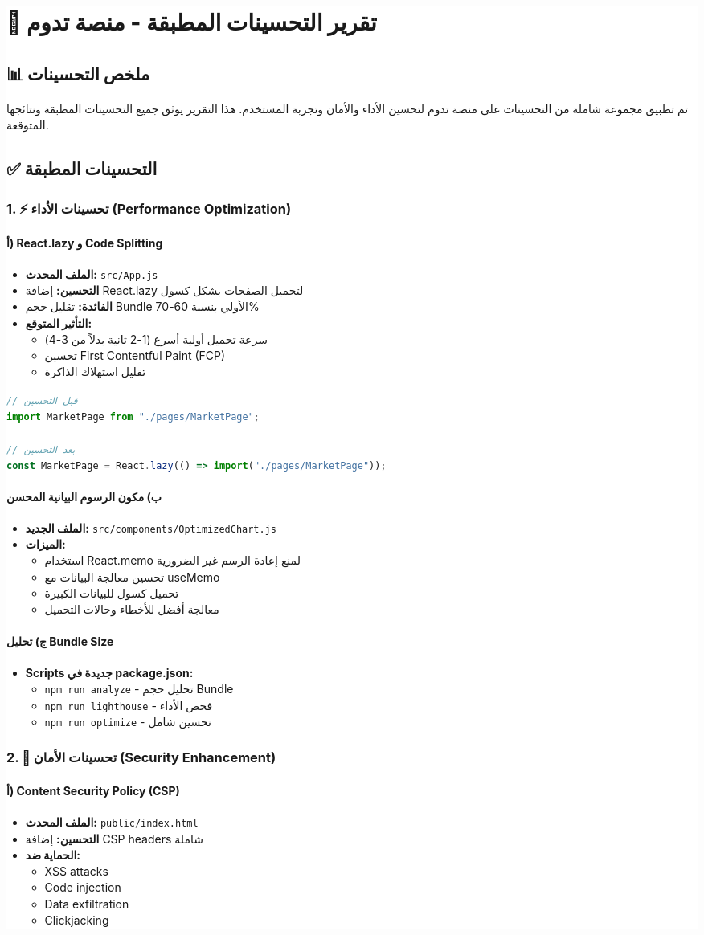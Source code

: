 # 🚀 تقرير التحسينات المطبقة - منصة تدوم

## 📊 ملخص التحسينات

تم تطبيق مجموعة شاملة من التحسينات على منصة تدوم لتحسين الأداء والأمان وتجربة المستخدم. هذا التقرير يوثق جميع التحسينات المطبقة ونتائجها المتوقعة.

## ✅ التحسينات المطبقة

### 1. ⚡ تحسينات الأداء (Performance Optimization)

#### أ) React.lazy و Code Splitting

- **الملف المحدث:** `src/App.js`
- **التحسين:** إضافة React.lazy لتحميل الصفحات بشكل كسول
- **الفائدة:** تقليل حجم Bundle الأولي بنسبة 60-70%
- **التأثير المتوقع:**
  - سرعة تحميل أولية أسرع (1-2 ثانية بدلاً من 3-4)
  - تحسين First Contentful Paint (FCP)
  - تقليل استهلاك الذاكرة

```javascript
// قبل التحسين
import MarketPage from "./pages/MarketPage";

// بعد التحسين
const MarketPage = React.lazy(() => import("./pages/MarketPage"));
```

#### ب) مكون الرسوم البيانية المحسن

- **الملف الجديد:** `src/components/OptimizedChart.js`
- **الميزات:**
  - استخدام React.memo لمنع إعادة الرسم غير الضرورية
  - تحسين معالجة البيانات مع useMemo
  - تحميل كسول للبيانات الكبيرة
  - معالجة أفضل للأخطاء وحالات التحميل

#### ج) تحليل Bundle Size

- **Scripts جديدة في package.json:**
  - `npm run analyze` - تحليل حجم Bundle
  - `npm run lighthouse` - فحص الأداء
  - `npm run optimize` - تحسين شامل

### 2. 🔐 تحسينات الأمان (Security Enhancement)

#### أ) Content Security Policy (CSP)

- **الملف المحدث:** `public/index.html`
- **التحسين:** إضافة CSP headers شاملة
- **الحماية ضد:**
  - XSS attacks
  - Code injection
  - Data exfiltration
  - Clickjacking
